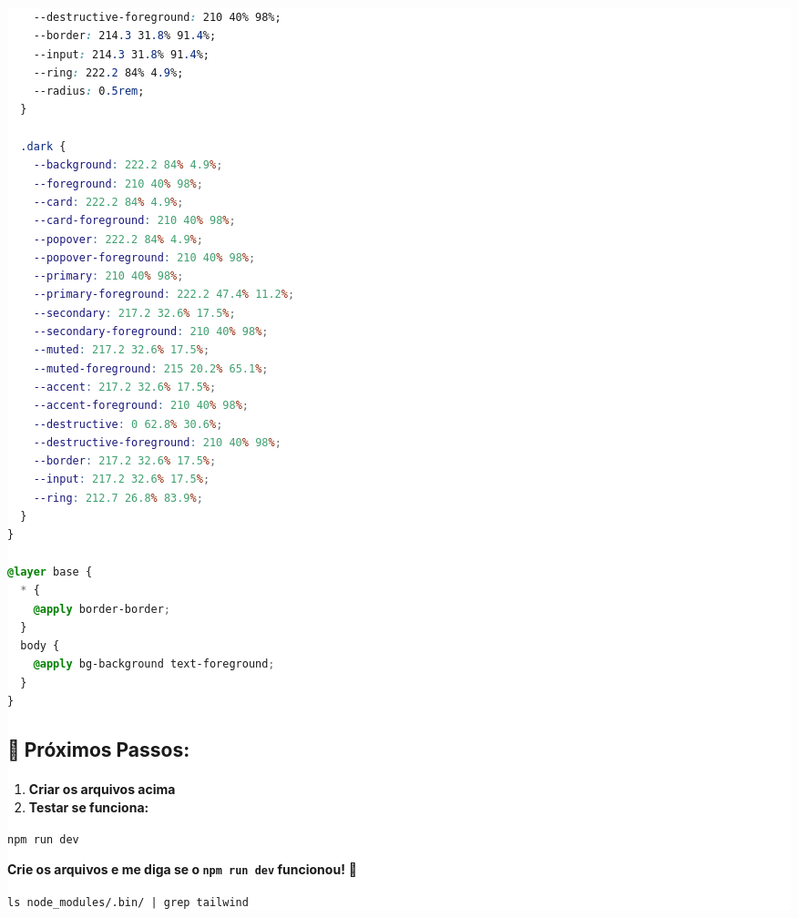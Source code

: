 ```css
    --destructive-foreground: 210 40% 98%;
    --border: 214.3 31.8% 91.4%;
    --input: 214.3 31.8% 91.4%;
    --ring: 222.2 84% 4.9%;
    --radius: 0.5rem;
  }

  .dark {
    --background: 222.2 84% 4.9%;
    --foreground: 210 40% 98%;
    --card: 222.2 84% 4.9%;
    --card-foreground: 210 40% 98%;
    --popover: 222.2 84% 4.9%;
    --popover-foreground: 210 40% 98%;
    --primary: 210 40% 98%;
    --primary-foreground: 222.2 47.4% 11.2%;
    --secondary: 217.2 32.6% 17.5%;
    --secondary-foreground: 210 40% 98%;
    --muted: 217.2 32.6% 17.5%;
    --muted-foreground: 215 20.2% 65.1%;
    --accent: 217.2 32.6% 17.5%;
    --accent-foreground: 210 40% 98%;
    --destructive: 0 62.8% 30.6%;
    --destructive-foreground: 210 40% 98%;
    --border: 217.2 32.6% 17.5%;
    --input: 217.2 32.6% 17.5%;
    --ring: 212.7 26.8% 83.9%;
  }
}

@layer base {
  * {
    @apply border-border;
  }
  body {
    @apply bg-background text-foreground;
  }
}
```

## 🚀 **Próximos Passos:**

1. **Criar os arquivos acima**
2. **Testar se funciona:**
```bash
npm run dev
```

**Crie os arquivos e me diga se o `npm run dev` funcionou!** 🎯

```shellscript
ls node_modules/.bin/ | grep tailwind
```
